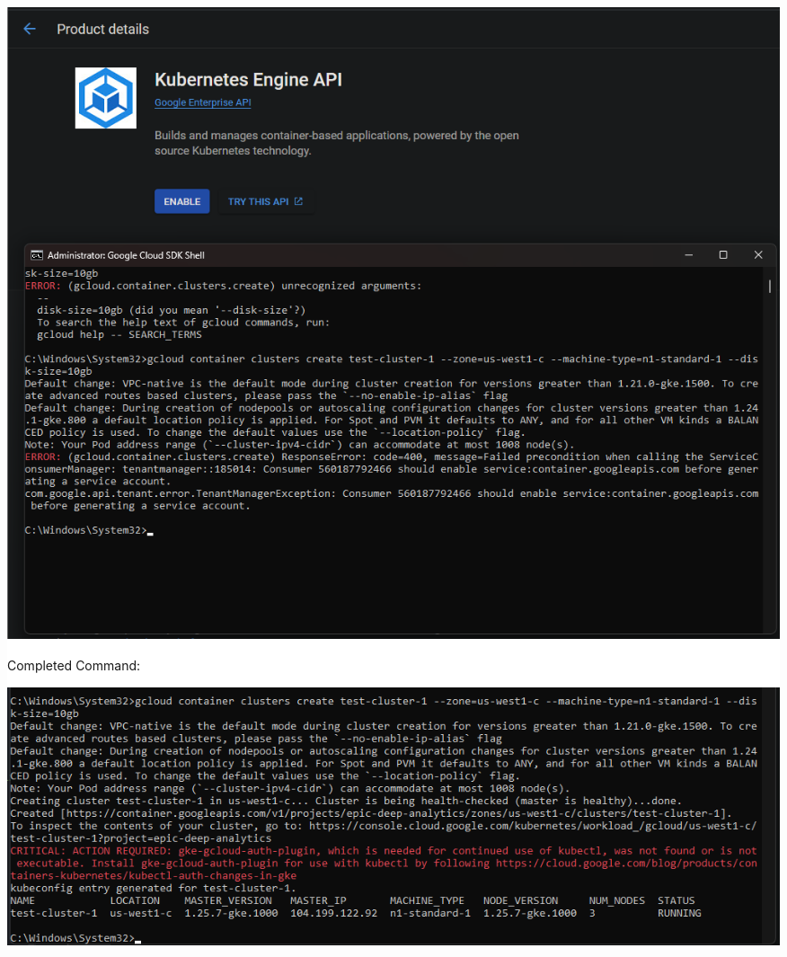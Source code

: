 ![APIerror.png](Section%2010%2FAPIerror.png)

Completed Command:

![CompletedCluster.png](Section%2010%2FCompletedCluster.png)
